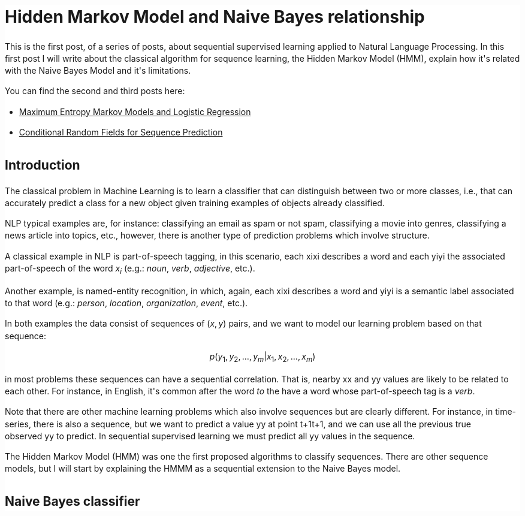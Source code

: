 # Hidden Markov Model and Naive Bayes relationship

This is the first post, of a series of posts, about sequential supervised learning applied to Natural Language Processing. In this first post I will write about the classical algorithm for sequence learning, the Hidden Markov Model (HMM), explain how it's related with the Naive Bayes Model and it's limitations.

You can find the second and third posts here:

-   [Maximum Entropy Markov Models and Logistic Regression](http://www.davidsbatista.net/blog/2017/11/12/Maximum_Entropy_Markov_Model/)

-   [Conditional Random Fields for Sequence Prediction](http://www.davidsbatista.net/blog/2017/11/13/Conditional_Random_Fields/)

## Introduction

The classical problem in Machine Learning is to learn a classifier that can distinguish between two or more classes, i.e., that can accurately predict a class for a new object given training examples of objects already classified.

NLP typical examples are, for instance: classifying an email as spam or not spam, classifying a movie into genres, classifying a news article into topics, etc., however, there is another type of prediction problems which involve structure.

A classical example in NLP is part-of-speech tagging, in this scenario, each xixi describes a word and each yiyi the associated part-of-speech of the word $x_i$ (e.g.: *noun*, *verb*, *adjective*, etc.).

Another example, is named-entity recognition, in which, again, each xixi describes a word and yiyi is a semantic label associated to that word (e.g.: *person*, *location*, *organization*, *event*, etc.).

In both examples the data consist of sequences of $(x,y)$ pairs, and we want to model our learning problem based on that sequence:

$$ p \left( y _ { 1 } , y _ { 2 } , \ldots , y _ { m } | x _ { 1 } , x _ { 2 } , \ldots , x _ { m } \right) $$

in most problems these sequences can have a sequential correlation. That is, nearby xx and yy values are likely to be related to each other. For instance, in English, it's common after the word *to* the have a word whose part-of-speech tag is a *verb*.

Note that there are other machine learning problems which also involve sequences but are clearly different. For instance, in time-series, there is also a sequence, but we want to predict a value yy at point t+1t+1, and we can use all the previous true observed yy to predict. In sequential supervised learning we must predict all yy values in the sequence.

The Hidden Markov Model (HMM) was one the first proposed algorithms to classify sequences. There are other sequence models, but I will start by explaining the HMMM as a sequential extension to the Naive Bayes model.

## Naive Bayes classifier
